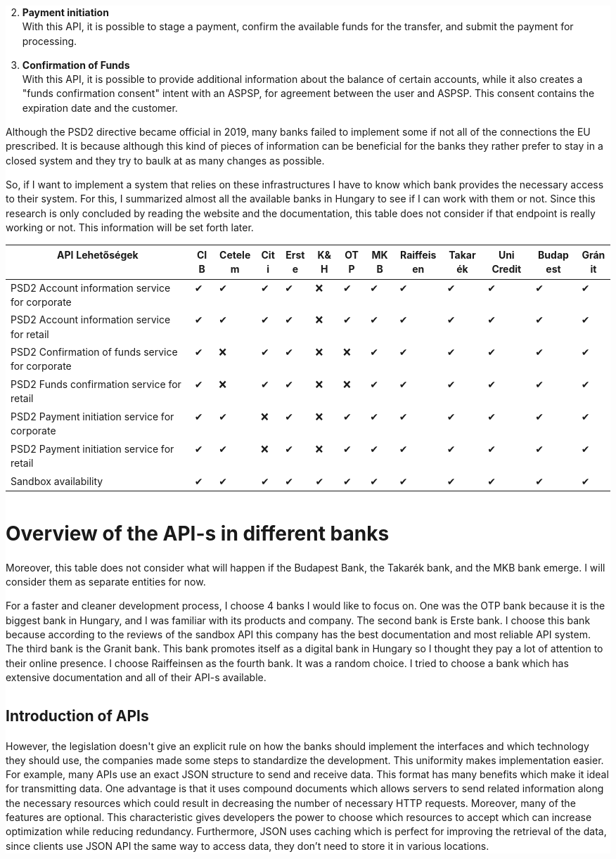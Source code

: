 2. **Payment initiation**  
   With this API, it is possible to stage a payment, confirm the available funds for the transfer, and submit the payment for processing.

3. **Confirmation of Funds**  
   With this API, it is possible to provide additional information about the balance of certain accounts, while it also creates a "funds confirmation consent" intent with an ASPSP, for agreement between the user and ASPSP. This consent contains the expiration date and the customer.

Although the PSD2 directive became official in 2019, many banks failed to implement some if not all of the connections the EU prescribed. It is because although this kind of pieces of information can be beneficial for the banks they rather prefer to stay in a closed system and they try to baulk at as many changes as possible.

So, if I want to implement a system that relies on these infrastructures I have to know which bank provides the necessary access to their system. For this, I summarized almost all the available banks in Hungary to see if I can work with them or not. Since this research is only concluded by reading the website and the documentation, this table does not consider if that endpoint is really working or not. This information will be set forth later.

| API Lehetőségek                                | CIB  | Cetelem | Citi  | Erste | K\&H    | OTP   | MKB  | Raiffeisen | Takarék | Uni Credit | Budapest | Gránit  |
|-----------------------------------------------|------|---------|-------|-------|---------|-------|------|-------------|---------|-------------|----------|---------|
| PSD2 Account information service for corporate | ✔    | ✔       | ✔     | ✔     | ❌       | ✔     | ✔    | ✔           | ✔       | ✔           | ✔        | ✔       |
| PSD2 Account information service for retail    | ✔    | ✔       | ✔     | ✔     | ❌       | ✔     | ✔    | ✔           | ✔       | ✔           | ✔        | ✔       |
| PSD2 Confirmation of funds service for corporate| ✔    | ❌      | ✔     | ✔     | ❌       | ❌     | ✔    | ✔           | ✔       | ✔           | ✔        | ✔       |
| PSD2 Funds confirmation service for retail      | ✔    | ❌      | ✔     | ✔     | ❌       | ❌     | ✔    | ✔           | ✔       | ✔           | ✔        | ✔       |
| PSD2 Payment initiation service for corporate   | ✔    | ✔       | ❌     | ✔     | ❌       | ✔     | ✔    | ✔           | ✔       | ✔           | ✔        | ✔       |
| PSD2 Payment initiation service for retail      | ✔    | ✔       | ❌     | ✔     | ❌       | ✔     | ✔    | ✔           | ✔       | ✔           | ✔        | ✔       |
| Sandbox availability                            | ✔    | ✔       | ✔     | ✔     | ✔       | ✔     | ✔    | ✔           | ✔       | ✔           | ✔        | ✔       |

# Overview of the API-s in different banks

Moreover, this table does not consider what will happen if the Budapest Bank, the Takarék bank, and the MKB bank emerge. I will consider them as separate entities for now.

For a faster and cleaner development process, I choose 4 banks I would like to focus on. One was the OTP bank because it is the biggest bank in Hungary, and I was familiar with its products and company. The second bank is Erste bank. I choose this bank because according to the reviews of the sandbox API this company has the best documentation and most reliable API system. The third bank is the Granit bank. This bank promotes itself as a digital bank in Hungary so I thought they pay a lot of attention to their online presence. I choose Raiffeinsen as the fourth bank. It was a random choice. I tried to choose a bank which has extensive documentation and all of their API-s available.

## Introduction of APIs

However, the legislation doesn't give an explicit rule on how the banks should implement the interfaces and which technology they should use, the companies made some steps to standardize the development. This uniformity makes implementation easier. For example, many APIs use an exact JSON structure to send and receive data. This format has many benefits which make it ideal for transmitting data. One advantage is that it uses compound documents which allows servers to send related information along the necessary resources which could result in decreasing the number of necessary HTTP requests. Moreover, many of the features are optional. This characteristic gives developers the power to choose which resources to accept which can increase optimization while reducing redundancy. Furthermore, JSON uses caching which is perfect for improving the retrieval of the data, since clients use JSON API the same way to access data, they don’t need to store it in various locations.
